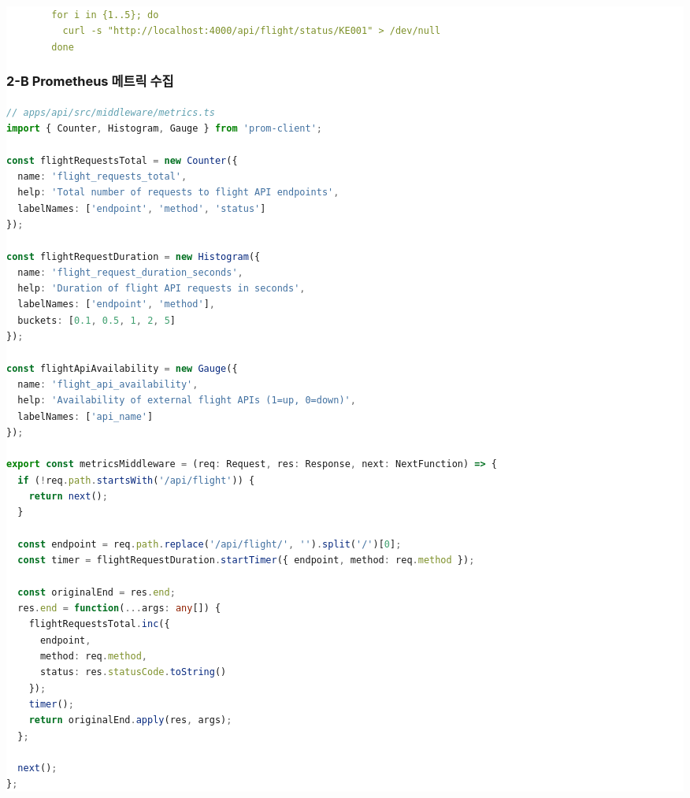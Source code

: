 ```yaml
        for i in {1..5}; do
          curl -s "http://localhost:4000/api/flight/status/KE001" > /dev/null
        done
```

### 2-B Prometheus 메트릭 수집

```typescript
// apps/api/src/middleware/metrics.ts
import { Counter, Histogram, Gauge } from 'prom-client';

const flightRequestsTotal = new Counter({
  name: 'flight_requests_total',
  help: 'Total number of requests to flight API endpoints',
  labelNames: ['endpoint', 'method', 'status']
});

const flightRequestDuration = new Histogram({
  name: 'flight_request_duration_seconds',
  help: 'Duration of flight API requests in seconds',
  labelNames: ['endpoint', 'method'],
  buckets: [0.1, 0.5, 1, 2, 5]
});

const flightApiAvailability = new Gauge({
  name: 'flight_api_availability',
  help: 'Availability of external flight APIs (1=up, 0=down)',
  labelNames: ['api_name']
});

export const metricsMiddleware = (req: Request, res: Response, next: NextFunction) => {
  if (!req.path.startsWith('/api/flight')) {
    return next();
  }
  
  const endpoint = req.path.replace('/api/flight/', '').split('/')[0];
  const timer = flightRequestDuration.startTimer({ endpoint, method: req.method });
  
  const originalEnd = res.end;
  res.end = function(...args: any[]) {
    flightRequestsTotal.inc({ 
      endpoint, 
      method: req.method, 
      status: res.statusCode.toString() 
    });
    timer();
    return originalEnd.apply(res, args);
  };
  
  next();
};
```
